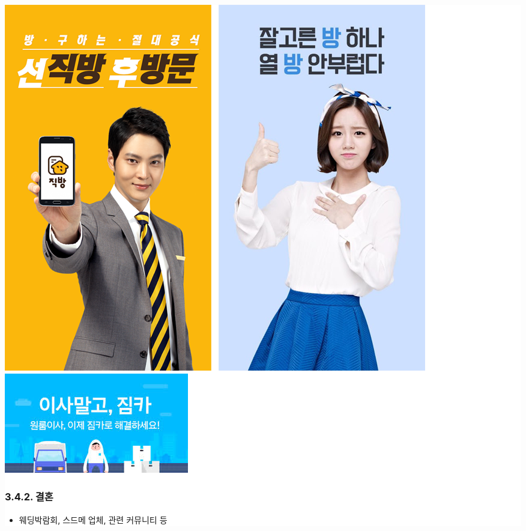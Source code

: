 <img src = "../images/oj/oj_21.png">
<img src = "../images/oj/oj_22.jpeg">

### 3.4.2. 결혼
- 웨딩박람회, 스드메 업체, 관련 커뮤니티 등